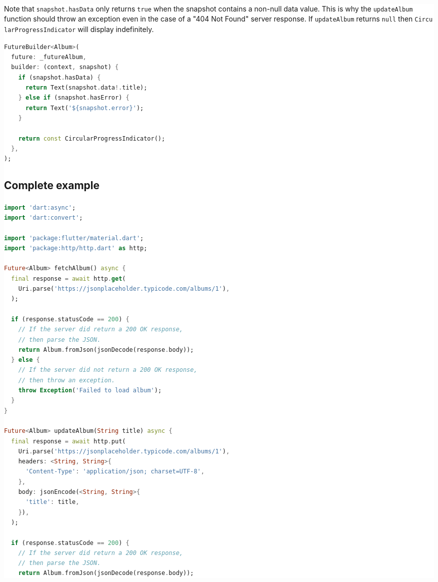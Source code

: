 Note that `snapshot.hasData` only returns `true` when
the snapshot contains a non-null data value.
This is why the `updateAlbum` function should throw an exception
even in the case of a "404 Not Found" server response.
If `updateAlbum` returns `null` then
`CircularProgressIndicator` will display indefinitely.

<?code-excerpt "lib/main_step5.dart (FutureBuilder)"?>
```dart
FutureBuilder<Album>(
  future: _futureAlbum,
  builder: (context, snapshot) {
    if (snapshot.hasData) {
      return Text(snapshot.data!.title);
    } else if (snapshot.hasError) {
      return Text('${snapshot.error}');
    }

    return const CircularProgressIndicator();
  },
);
```

## Complete example

<?code-excerpt "lib/main.dart"?>
```dart
import 'dart:async';
import 'dart:convert';

import 'package:flutter/material.dart';
import 'package:http/http.dart' as http;

Future<Album> fetchAlbum() async {
  final response = await http.get(
    Uri.parse('https://jsonplaceholder.typicode.com/albums/1'),
  );

  if (response.statusCode == 200) {
    // If the server did return a 200 OK response,
    // then parse the JSON.
    return Album.fromJson(jsonDecode(response.body));
  } else {
    // If the server did not return a 200 OK response,
    // then throw an exception.
    throw Exception('Failed to load album');
  }
}

Future<Album> updateAlbum(String title) async {
  final response = await http.put(
    Uri.parse('https://jsonplaceholder.typicode.com/albums/1'),
    headers: <String, String>{
      'Content-Type': 'application/json; charset=UTF-8',
    },
    body: jsonEncode(<String, String>{
      'title': title,
    }),
  );

  if (response.statusCode == 200) {
    // If the server did return a 200 OK response,
    // then parse the JSON.
    return Album.fromJson(jsonDecode(response.body));
```